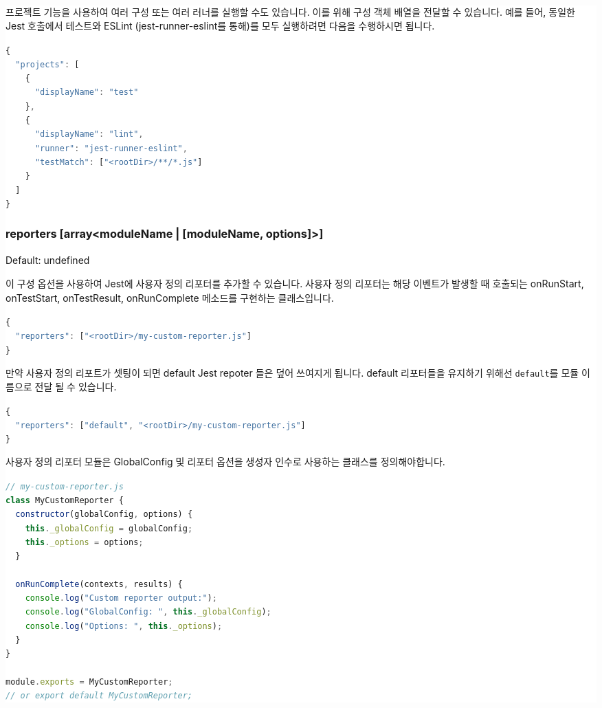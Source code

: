 프로젝트 기능을 사용하여 여러 구성 또는 여러 러너를 실행할 수도 있습니다. 이를 위해 구성 객체 배열을 전달할 수 있습니다. 예를 들어, 동일한 Jest 호출에서 테스트와 ESLint (jest-runner-eslint를 통해)를 모두 실행하려면 다음을 수행하시면 됩니다.

```javascript
{
  "projects": [
    {
      "displayName": "test"
    },
    {
      "displayName": "lint",
      "runner": "jest-runner-eslint",
      "testMatch": ["<rootDir>/**/*.js"]
    }
  ]
}
```

### reporters [array<moduleName | [moduleName, options]>]

Default: undefined

이 구성 옵션을 사용하여 Jest에 사용자 정의 리포터를 추가할 수 있습니다. 사용자 정의 리포터는 해당 이벤트가 발생할 때 호출되는 onRunStart, onTestStart, onTestResult, onRunComplete 메소드를 구현하는 클래스입니다.

```javascript
{
  "reporters": ["<rootDir>/my-custom-reporter.js"]
}
```

만약 사용자 정의 리포트가 셋팅이 되면 default Jest repoter 들은 덮어 쓰여지게 됩니다. default 리포터들을 유지하기 위해선 `default`를 모듈 이름으로 전달 될 수 있습니다.

```javascript
{
  "reporters": ["default", "<rootDir>/my-custom-reporter.js"]
}
```

사용자 정의 리포터 모듈은 GlobalConfig 및 리포터 옵션을 생성자 인수로 사용하는 클래스를 정의해야합니다.

```javascript
// my-custom-reporter.js
class MyCustomReporter {
  constructor(globalConfig, options) {
    this._globalConfig = globalConfig;
    this._options = options;
  }

  onRunComplete(contexts, results) {
    console.log("Custom reporter output:");
    console.log("GlobalConfig: ", this._globalConfig);
    console.log("Options: ", this._options);
  }
}

module.exports = MyCustomReporter;
// or export default MyCustomReporter;
```
